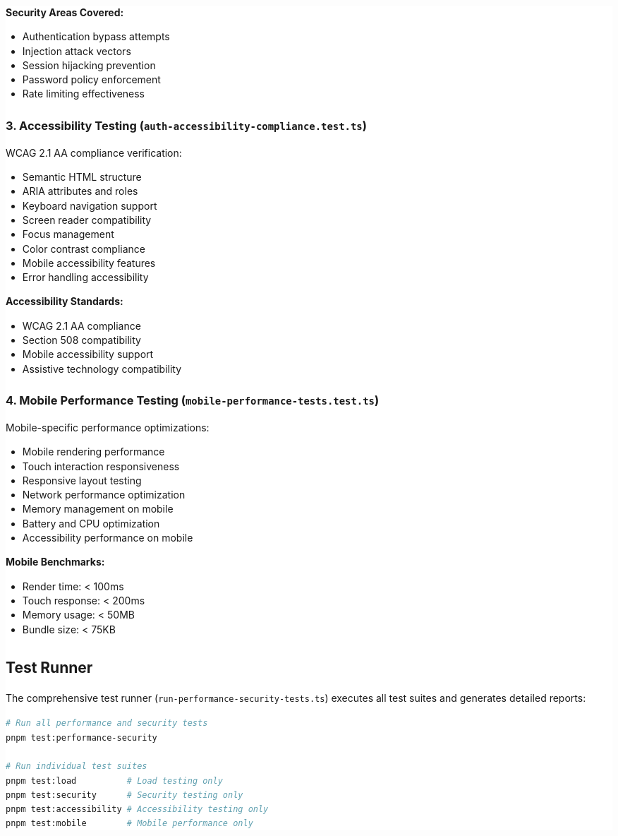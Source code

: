 **Security Areas Covered:**
- Authentication bypass attempts
- Injection attack vectors
- Session hijacking prevention
- Password policy enforcement
- Rate limiting effectiveness

### 3. Accessibility Testing (`auth-accessibility-compliance.test.ts`)
WCAG 2.1 AA compliance verification:
- Semantic HTML structure
- ARIA attributes and roles
- Keyboard navigation support
- Screen reader compatibility
- Focus management
- Color contrast compliance
- Mobile accessibility features
- Error handling accessibility

**Accessibility Standards:**
- WCAG 2.1 AA compliance
- Section 508 compatibility
- Mobile accessibility support
- Assistive technology compatibility

### 4. Mobile Performance Testing (`mobile-performance-tests.test.ts`)
Mobile-specific performance optimizations:
- Mobile rendering performance
- Touch interaction responsiveness
- Responsive layout testing
- Network performance optimization
- Memory management on mobile
- Battery and CPU optimization
- Accessibility performance on mobile

**Mobile Benchmarks:**
- Render time: < 100ms
- Touch response: < 200ms
- Memory usage: < 50MB
- Bundle size: < 75KB

## Test Runner

The comprehensive test runner (`run-performance-security-tests.ts`) executes all test suites and generates detailed reports:

```bash
# Run all performance and security tests
pnpm test:performance-security

# Run individual test suites
pnpm test:load          # Load testing only
pnpm test:security      # Security testing only
pnpm test:accessibility # Accessibility testing only
pnpm test:mobile        # Mobile performance only
```
